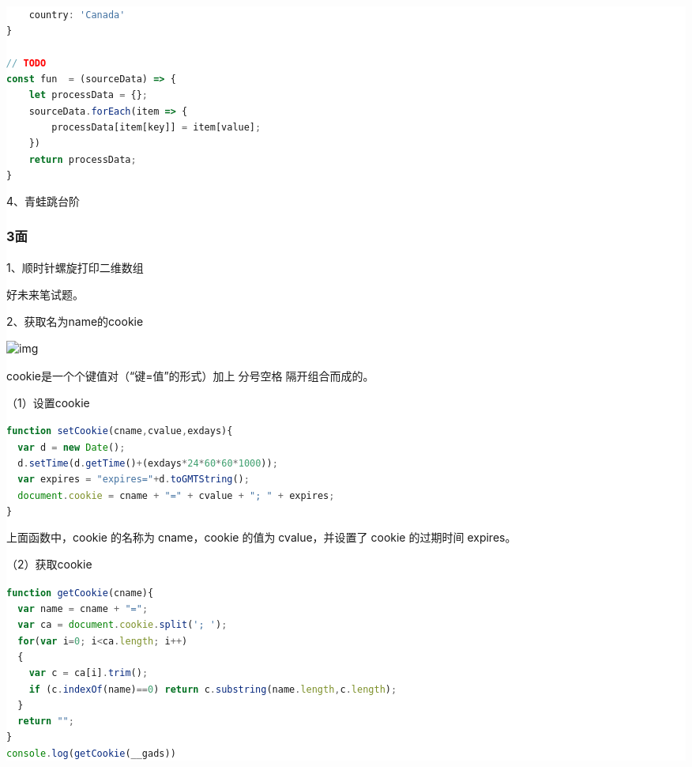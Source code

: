 ```javascript
    country: 'Canada'
}

// TODO
const fun  = (sourceData) => {
    let processData = {};
    sourceData.forEach(item => {
        processData[item[key]] = item[value];
    })
    return processData;
}
```

4、青蛙跳台阶

### 3面

1、顺时针螺旋打印二维数组

好未来笔试题。



2、获取名为name的cookie

![img](https://images2018.cnblogs.com/blog/1149666/201711/1149666-20171127152224034-351005164.png)

cookie是一个个键值对（“键=值”的形式）加上 分号空格 隔开组合而成的。

（1）设置cookie

```javascript
function setCookie(cname,cvalue,exdays){
  var d = new Date();
  d.setTime(d.getTime()+(exdays*24*60*60*1000));
  var expires = "expires="+d.toGMTString();
  document.cookie = cname + "=" + cvalue + "; " + expires;
}
```

上面函数中，cookie 的名称为 cname，cookie 的值为 cvalue，并设置了 cookie 的过期时间 expires。

（2）获取cookie

```javascript
function getCookie(cname){
  var name = cname + "=";
  var ca = document.cookie.split('; ');
  for(var i=0; i<ca.length; i++) 
  {
    var c = ca[i].trim();
    if (c.indexOf(name)==0) return c.substring(name.length,c.length);
  }
  return "";
}
console.log(getCookie(__gads))
```
